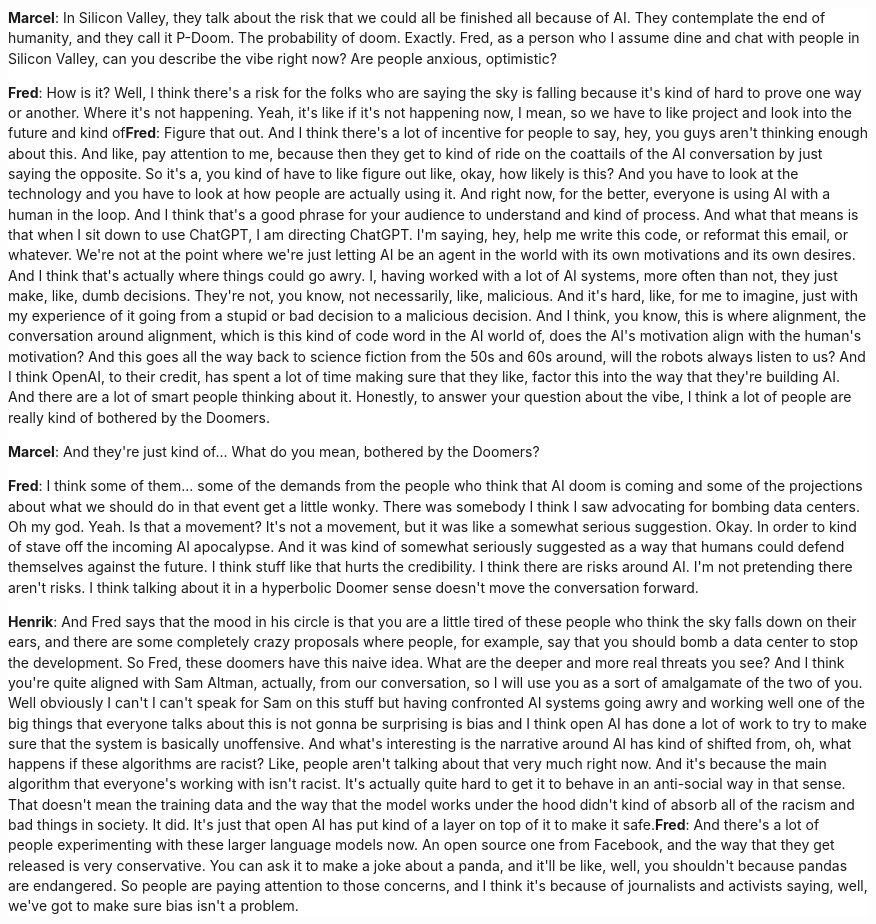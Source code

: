 **Marcel**: In Silicon Valley, they talk about the risk that we could all be finished all because of AI. They contemplate the end of humanity, and they call it P-Doom. The probability of doom. Exactly. Fred, as a person who I assume dine and chat with people in Silicon Valley, can you describe the vibe right now? Are people anxious, optimistic?

**Fred**: How is it? Well, I think there's a risk for the folks who are saying the sky is falling because it's kind of hard to prove one way or another. Where it's not happening. Yeah, it's like if it's not happening now, I mean, so we have to like project and look into the future and kind of**Fred**: Figure that out. And I think there's a lot of incentive for people to say, hey, you guys aren't thinking enough about this. And like, pay attention to me, because then they get to kind of ride on the coattails of the AI conversation by just saying the opposite. So it's a, you kind of have to like figure out like, okay, how likely is this? And you have to look at the technology and you have to look at how people are actually using it. And right now, for the better, everyone is using AI with a human in the loop. And I think that's a good phrase for your audience to understand and kind of process. And what that means is that when I sit down to use ChatGPT, I am directing ChatGPT. I'm saying, hey, help me write this code, or reformat this email, or whatever. We're not at the point where we're just letting AI be an agent in the world with its own motivations and its own desires. And I think that's actually where things could go awry. I, having worked with a lot of AI systems, more often than not, they just make, like, dumb decisions. They're not, you know, not necessarily, like, malicious. And it's hard, like, for me to imagine, just with my experience of it going from a stupid or bad decision to a malicious decision. And I think, you know, this is where alignment, the conversation around alignment, which is this kind of code word in the AI world of, does the AI's motivation align with the human's motivation? And this goes all the way back to science fiction from the 50s and 60s around, will the robots always listen to us? And I think OpenAI, to their credit, has spent a lot of time making sure that they like, factor this into the way that they're building AI. And there are a lot of smart people thinking about it. Honestly, to answer your question about the vibe, I think a lot of people are really kind of bothered by the Doomers.

**Marcel**: And they're just kind of... What do you mean, bothered by the Doomers?

**Fred**: I think some of them... some of the demands from the people who think that AI doom is coming and some of the projections about what we should do in that event get a little wonky. There was somebody I think I saw advocating for bombing data centers. Oh my god. Yeah. Is that a movement? It's not a movement, but it was like a somewhat serious suggestion. Okay. In order to kind of stave off the incoming AI apocalypse. And it was kind of somewhat seriously suggested as a way that humans could defend themselves against the future. I think stuff like that hurts the credibility. I think there are risks around AI. I'm not pretending there aren't risks. I think talking about it in a hyperbolic Doomer sense doesn't move the conversation forward.

**Henrik**: And Fred says that the mood in his circle is that you are a little tired of these people who think the sky falls down on their ears, and there are some completely crazy proposals where people, for example, say that you should bomb a data center to stop the development. So Fred, these doomers have this naive idea. What are the deeper and more real threats you see? And I think you're quite aligned with Sam Altman, actually, from our conversation, so I will use you as a sort of amalgamate of the two of you. Well obviously I can't I can't speak for Sam on this stuff but having confronted AI systems going awry and working well one of the big things that everyone talks about this is not gonna be surprising is bias and I think open AI has done a lot of work to try to make sure that the system is basically unoffensive. And what's interesting is the narrative around AI has kind of shifted from, oh, what happens if these algorithms are racist? Like, people aren't talking about that very much right now. And it's because the main algorithm that everyone's working with isn't racist. It's actually quite hard to get it to behave in an anti-social way in that sense. That doesn't mean the training data and the way that the model works under the hood didn't kind of absorb all of the racism and bad things in society. It did. It's just that open AI has put kind of a layer on top of it to make it safe.**Fred**: And there's a lot of people experimenting with these larger language models now. An open source one from Facebook, and the way that they get released is very conservative. You can ask it to make a joke about a panda, and it'll be like, well, you shouldn't because pandas are endangered. So people are paying attention to those concerns, and I think it's because of journalists and activists saying, well, we've got to make sure bias isn't a problem.
